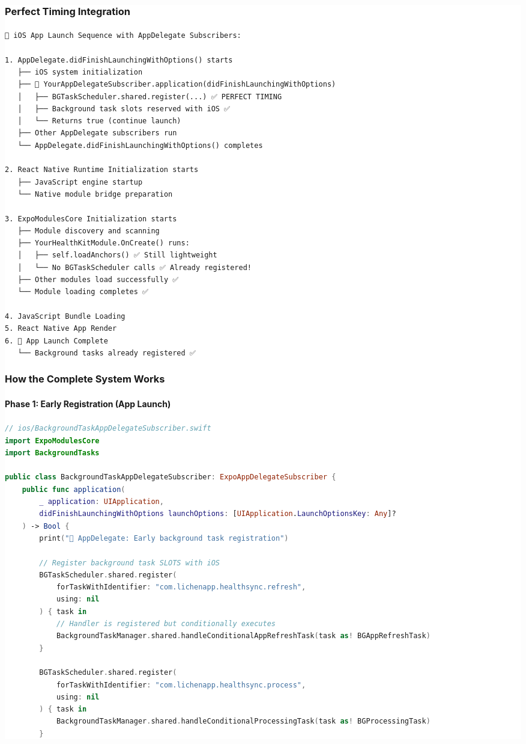 ### Perfect Timing Integration

```
🚀 iOS App Launch Sequence with AppDelegate Subscribers:

1. AppDelegate.didFinishLaunchingWithOptions() starts
   ├── iOS system initialization
   ├── 🎯 YourAppDelegateSubscriber.application(didFinishLaunchingWithOptions)
   │   ├── BGTaskScheduler.shared.register(...) ✅ PERFECT TIMING
   │   ├── Background task slots reserved with iOS ✅
   │   └── Returns true (continue launch)
   ├── Other AppDelegate subscribers run
   └── AppDelegate.didFinishLaunchingWithOptions() completes

2. React Native Runtime Initialization starts
   ├── JavaScript engine startup
   └── Native module bridge preparation

3. ExpoModulesCore Initialization starts
   ├── Module discovery and scanning
   ├── YourHealthKitModule.OnCreate() runs:
   │   ├── self.loadAnchors() ✅ Still lightweight
   │   └── No BGTaskScheduler calls ✅ Already registered!
   ├── Other modules load successfully ✅
   └── Module loading completes ✅

4. JavaScript Bundle Loading
5. React Native App Render
6. 🏁 App Launch Complete
   └── Background tasks already registered ✅
```

### How the Complete System Works

#### Phase 1: Early Registration (App Launch)

```swift
// ios/BackgroundTaskAppDelegateSubscriber.swift
import ExpoModulesCore
import BackgroundTasks

public class BackgroundTaskAppDelegateSubscriber: ExpoAppDelegateSubscriber {
    public func application(
        _ application: UIApplication,
        didFinishLaunchingWithOptions launchOptions: [UIApplication.LaunchOptionsKey: Any]?
    ) -> Bool {
        print("🚀 AppDelegate: Early background task registration")

        // Register background task SLOTS with iOS
        BGTaskScheduler.shared.register(
            forTaskWithIdentifier: "com.lichenapp.healthsync.refresh",
            using: nil
        ) { task in
            // Handler is registered but conditionally executes
            BackgroundTaskManager.shared.handleConditionalAppRefreshTask(task as! BGAppRefreshTask)
        }

        BGTaskScheduler.shared.register(
            forTaskWithIdentifier: "com.lichenapp.healthsync.process",
            using: nil
        ) { task in
            BackgroundTaskManager.shared.handleConditionalProcessingTask(task as! BGProcessingTask)
        }

```